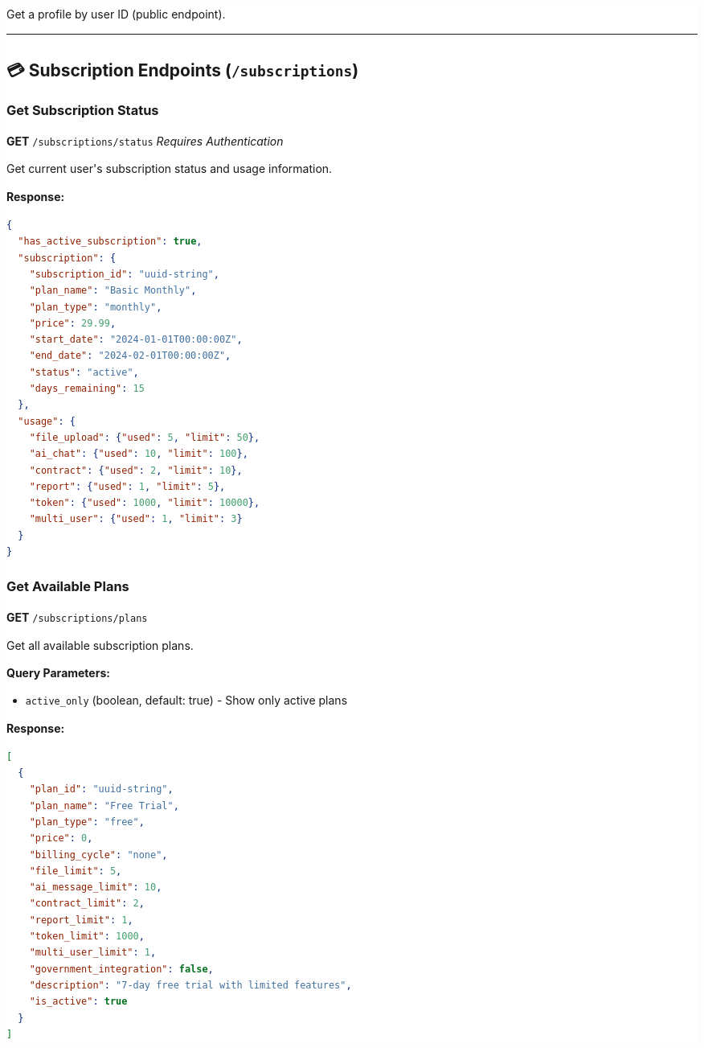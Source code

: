 Get a profile by user ID (public endpoint).

---

## 💳 Subscription Endpoints (`/subscriptions`)

### Get Subscription Status
**GET** `/subscriptions/status`
*Requires Authentication*

Get current user's subscription status and usage information.

**Response:**
```json
{
  "has_active_subscription": true,
  "subscription": {
    "subscription_id": "uuid-string",
    "plan_name": "Basic Monthly",
    "plan_type": "monthly",
    "price": 29.99,
    "start_date": "2024-01-01T00:00:00Z",
    "end_date": "2024-02-01T00:00:00Z",
    "status": "active",
    "days_remaining": 15
  },
  "usage": {
    "file_upload": {"used": 5, "limit": 50},
    "ai_chat": {"used": 10, "limit": 100},
    "contract": {"used": 2, "limit": 10},
    "report": {"used": 1, "limit": 5},
    "token": {"used": 1000, "limit": 10000},
    "multi_user": {"used": 1, "limit": 3}
  }
}
```

### Get Available Plans
**GET** `/subscriptions/plans`

Get all available subscription plans.

**Query Parameters:**
- `active_only` (boolean, default: true) - Show only active plans

**Response:**
```json
[
  {
    "plan_id": "uuid-string",
    "plan_name": "Free Trial",
    "plan_type": "free",
    "price": 0,
    "billing_cycle": "none",
    "file_limit": 5,
    "ai_message_limit": 10,
    "contract_limit": 2,
    "report_limit": 1,
    "token_limit": 1000,
    "multi_user_limit": 1,
    "government_integration": false,
    "description": "7-day free trial with limited features",
    "is_active": true
  }
]
```